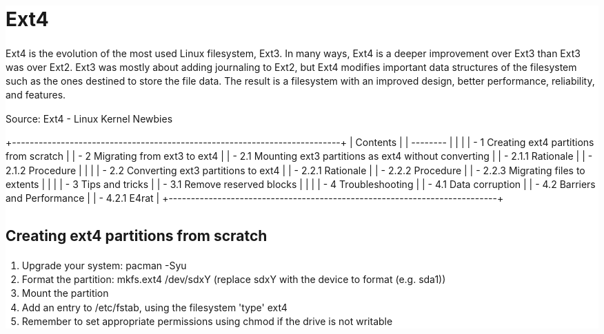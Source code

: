 Ext4
====

Ext4 is the evolution of the most used Linux filesystem, Ext3. In many
ways, Ext4 is a deeper improvement over Ext3 than Ext3 was over Ext2.
Ext3 was mostly about adding journaling to Ext2, but Ext4 modifies
important data structures of the filesystem such as the ones destined to
store the file data. The result is a filesystem with an improved design,
better performance, reliability, and features.

Source: Ext4 - Linux Kernel Newbies

+--------------------------------------------------------------------------+
| Contents                                                                 |
| --------                                                                 |
|                                                                          |
| -   1 Creating ext4 partitions from scratch                              |
| -   2 Migrating from ext3 to ext4                                        |
|     -   2.1 Mounting ext3 partitions as ext4 without converting          |
|         -   2.1.1 Rationale                                              |
|         -   2.1.2 Procedure                                              |
|                                                                          |
|     -   2.2 Converting ext3 partitions to ext4                           |
|         -   2.2.1 Rationale                                              |
|         -   2.2.2 Procedure                                              |
|         -   2.2.3 Migrating files to extents                             |
|                                                                          |
| -   3 Tips and tricks                                                    |
|     -   3.1 Remove reserved blocks                                       |
|                                                                          |
| -   4 Troubleshooting                                                    |
|     -   4.1 Data corruption                                              |
|     -   4.2 Barriers and Performance                                     |
|         -   4.2.1 E4rat                                                  |
+--------------------------------------------------------------------------+

Creating ext4 partitions from scratch
-------------------------------------

1.  Upgrade your system: pacman -Syu
2.  Format the partition: mkfs.ext4 /dev/sdxY (replace sdxY with the
    device to format (e.g. sda1))
3.  Mount the partition
4.  Add an entry to /etc/fstab, using the filesystem 'type' ext4
5.  Remember to set appropriate permissions using chmod if the drive is
    not writable
